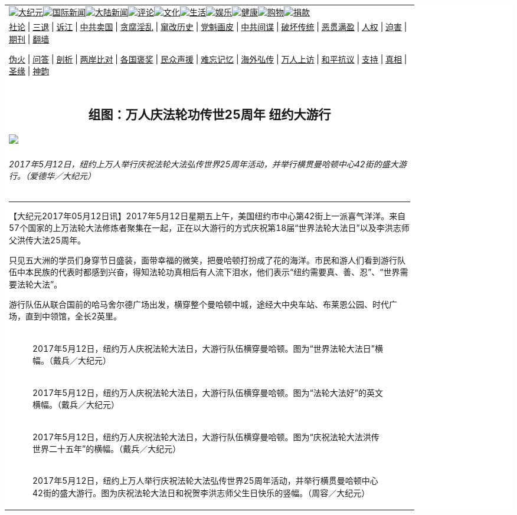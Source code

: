 <a name="1" id="1" target="_blank"></a><span id="1"></span>
<table align=center border="0"><tr><td colspan="2" VALIGN=TOP><a href="/gb/nsc413.md#1"><img src="https://raw.githubusercontent.com/onzhi266/www/master/t/djy/1.jpg" title="大纪元"></a><a href="/gb/n24hr.md#1"><img src="https://raw.githubusercontent.com/onzhi266/www/master/t/djy/3.jpg" title="国际新闻"></a><a href="/gb/nsc413.md#1"><img src="https://raw.githubusercontent.com/onzhi266/www/master/t/djy/4.jpg" title="大陆新闻"></a><a href="/gb/news392.md#1"><img src="https://raw.githubusercontent.com/onzhi266/www/master/t/djy/5.jpg" title="评论"></a><a href="/gb/news2007.md#1"><img src="https://raw.githubusercontent.com/onzhi266/www/master/t/djy/6.jpg" title="文化"></a><a href="/gb/news2008.md#1"><img src="https://raw.githubusercontent.com/onzhi266/www/master/t/djy/7.jpg" title="生活"></a><a href="/gb/ncyule.md#1"><img src="https://raw.githubusercontent.com/onzhi266/www/master/t/djy/8.jpg" title="娱乐"></a><a href="/gb/nsc1002.md#1"><img src="https://raw.githubusercontent.com/onzhi266/www/master/t/djy/9.jpg" title="健康"><a href="https://www.youlucky.com"><img src="https://raw.githubusercontent.com/onzhi266/www/master/t/djy/10.jpg" title="购物"></a><a href="https://donate.epochtimes.com/?utm_medium=epochtimes&utm_source=referral&utm_campaign=donate_button_djyarticleheader"><img src="https://raw.githubusercontent.com/onzhi266/www/master/t/djy/12.jpg" title="捐款"></a></td></tr>
<tr><td colspan="2" VALIGN=TOP><a target="_blank" href="/gb/9p.md#1">社论</a> | <a target="_blank" href="/gb/nf5657.md#1">三退</a> | <a target="_blank" href="/gb/nf6124.md#1">诉江</a> | <a target="_blank" href="/gb/nf1176117.md#1">中共卖国</a> | <a target="_blank" href="/gb/nf5773.md#1">贪腐淫乱</a> | <a target="_blank" href="/gb/nf1176115.md#1">窜改历史</a> | <a target="_blank" href="/gb/nf1176107.md#1">党魁画皮</a> | <a target="_blank" href="/gb/nf1320400.md#1">中共间谍</a> | <a target="_blank" href="/gb/nf1176114.md#1">破坏传统</a> | <a target="_blank" href="https://github.com/onzhi266/ntdtv/blob/master/gb/prog447_1.md#1">恶贯满盈</a> | <a target="_blank" href="/gb/ncid278.md#1">人权</a> | <a target="_blank" href="/gb/nf1176111.md#1">迫害</a> | <a target="_blank" href="https://gitlab.com/szzdlab/mh-qikan/blob/master/README.md#1">期刊</a> | <a target="_blank" href="https://github.com/bannedbook/fanqiang/wiki">翻墙</a></p><p><a target="_blank" href="/gb/nf5562.md#1">伪火</a> | <a target="_blank" href="/gb/nf4378.md#1">问答</a> | <a target="_blank" href="/gb/nf5792.md#1">剖析</a> | <a target="_blank" href="/gb/nf5735.md#1">两岸比对</a> | <a target="_blank" href="/gb/nf6119.md#1">各国褒奖</a> | <a target="_blank" href="/gb/nf6120.md#1">民众声援</a> | <a target="_blank" href="/gb/nf1188594.md#1">难忘记忆</a> | <a target="_blank" href="/gb/nf3180.md#1">海外弘传</a> | <a target="_blank" href="/gb/nf5410.md#1">万人上访</a> | <a target="_blank" href="https://github.com/onzhi266/ntdtv/blob/master/gb/prog1530_1.md#1">和平抗议</a> | <a target="_blank" href="/gb/nf4386.md#1">支持</a> | <a target="_blank" href="/gb/nf4389.md#1">真相</a> | <a target="_blank" href="/gb/nf5790.md#1">圣缘</a> | <a target="_blank" href="/gb/nf4786.md#1">神韵</a></td></tr>
<tr><td VALIGN=TOP width="626"><h2 align=center>组图：万人庆法轮功传世25周年 纽约大游行</h2>
<img width="600" src="https://i.epochtimes.com/assets/uploads/2017/05/1705121957541973-600x400.jpg" />
<h6>2017年5月12日，纽约上万人举行庆祝法轮大法弘传世界25周年活动，并举行横贯曼哈顿中心42街的盛大游行。（爱德华／大纪元）
</h6>
<hr>
<p>【大纪元2017年05月12日讯】2017年5月12日星期五上午，美国纽约市中心第42街上一派喜气洋洋。来自57个国家的上万法轮大法修炼者聚集在一起，正在以大游行的方式庆祝第18届“<ahref="/gb/tag/%E4%B8%96%E7%95%8C%E6%B3%95%E8%BD%AE%E5%A4%A7%E6%B3%95%E6%97%A5.md#1">世界法轮大法日</a>”以及李洪志师父洪传大法25周年。</p>
<p>只见五大洲的学员们身穿节日盛装，面带幸福的微笑，把曼哈顿打扮成了花的海洋。市民和游人们看到游行队伍中本民族的代表时都感到兴奋，得知法轮功真相后有人流下泪水，他们表示“纽约需要真、善、忍”、“世界需要法轮大法”。</p>
<p>游行队伍从联合国前的哈马舍尔德广场出发，横穿整个曼哈顿中城，途经大中央车站、布莱恩公园、时代广场，直到中领馆，全长2英里。</p>
<figure id="attachment_9136416" style="width: 600px" class="wp-caption aligncenter"><ahref="https://i.epochtimes.com/assets/uploads/2017/05/1705121409131973.jpg"><img class="size-large wp-image-9136416" title="" src="https://i.epochtimes.com/assets/uploads/2017/05/1705121409131973-600x400.jpg" alt="" width="600" b="400" /></a><figcaption class="wp-caption-text">2017年5月12日，纽约万人庆祝法轮大法日，大游行队伍横穿曼哈顿。图为“<ahref="/gb/tag/%E4%B8%96%E7%95%8C%E6%B3%95%E8%BD%AE%E5%A4%A7%E6%B3%95%E6%97%A5.md#1">世界法轮大法日</a>”横幅。（戴兵／大纪元）</figcaption></figure>
<figure id="attachment_9136418" style="width: 600px" class="wp-caption aligncenter"><ahref="https://i.epochtimes.com/assets/uploads/2017/05/1705121407511973.jpg"><img class="size-large wp-image-9136418" title="" src="https://i.epochtimes.com/assets/uploads/2017/05/1705121407511973-600x400.jpg" alt="" width="600" b="400" /></a><figcaption class="wp-caption-text">2017年5月12日，纽约万人庆祝法轮大法日，大游行队伍横穿曼哈顿。图为“法轮大法好”的英文横幅。（戴兵／大纪元）</figcaption></figure>
<figure id="attachment_9136415" style="width: 600px" class="wp-caption aligncenter"><ahref="https://i.epochtimes.com/assets/uploads/2017/05/1705121408091973.jpg"><img class="size-large wp-image-9136415" title="" src="https://i.epochtimes.com/assets/uploads/2017/05/1705121408091973-600x400.jpg" alt="" width="600" b="400" /></a><figcaption class="wp-caption-text">2017年5月12日，纽约万人庆祝法轮大法日，大游行队伍横穿曼哈顿。图为“庆祝法轮大法洪传世界二十五年”的横幅。（戴兵／大纪元）</figcaption></figure>
<figure id="attachment_9135824" style="width: 600px" class="wp-caption aligncenter"><ahref="https://i.epochtimes.com/assets/uploads/2017/05/1705121111031749.jpg"><img class="size-large wp-image-9135824" title="" src="https://i.epochtimes.com/assets/uploads/2017/05/1705121111031749-600x400.jpg" alt="" width="600" b="400" /></a><figcaption class="wp-caption-text">2017年5月12日，纽约上万人举行庆祝法轮大法弘传世界25周年活动，并举行横贯曼哈顿中心42街的盛大游行。图为庆祝法轮大法日和祝贺李洪志师父生日快乐的竖幅。（周容／大纪元）</figcaption></figure>